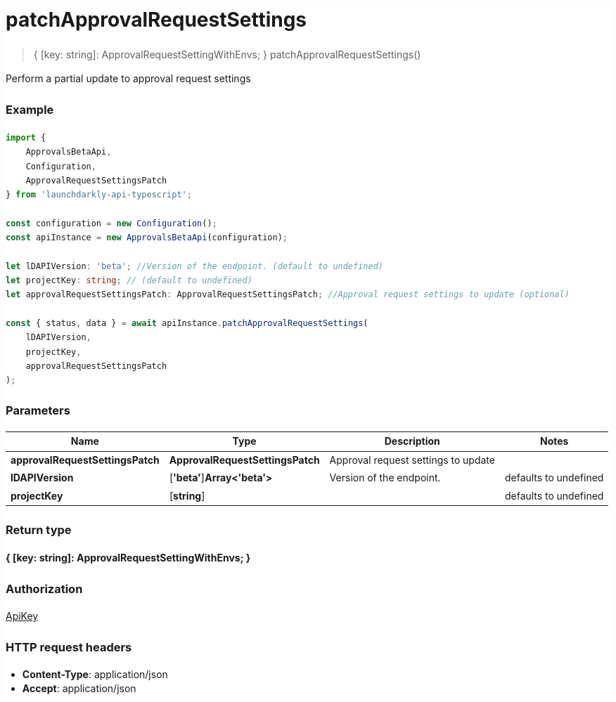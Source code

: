 # **patchApprovalRequestSettings**
> { [key: string]: ApprovalRequestSettingWithEnvs; } patchApprovalRequestSettings()

Perform a partial update to approval request settings

### Example

```typescript
import {
    ApprovalsBetaApi,
    Configuration,
    ApprovalRequestSettingsPatch
} from 'launchdarkly-api-typescript';

const configuration = new Configuration();
const apiInstance = new ApprovalsBetaApi(configuration);

let lDAPIVersion: 'beta'; //Version of the endpoint. (default to undefined)
let projectKey: string; // (default to undefined)
let approvalRequestSettingsPatch: ApprovalRequestSettingsPatch; //Approval request settings to update (optional)

const { status, data } = await apiInstance.patchApprovalRequestSettings(
    lDAPIVersion,
    projectKey,
    approvalRequestSettingsPatch
);
```

### Parameters

|Name | Type | Description  | Notes|
|------------- | ------------- | ------------- | -------------|
| **approvalRequestSettingsPatch** | **ApprovalRequestSettingsPatch**| Approval request settings to update | |
| **lDAPIVersion** | [**&#39;beta&#39;**]**Array<&#39;beta&#39;>** | Version of the endpoint. | defaults to undefined|
| **projectKey** | [**string**] |  | defaults to undefined|


### Return type

**{ [key: string]: ApprovalRequestSettingWithEnvs; }**

### Authorization

[ApiKey](../README.md#ApiKey)

### HTTP request headers

 - **Content-Type**: application/json
 - **Accept**: application/json
